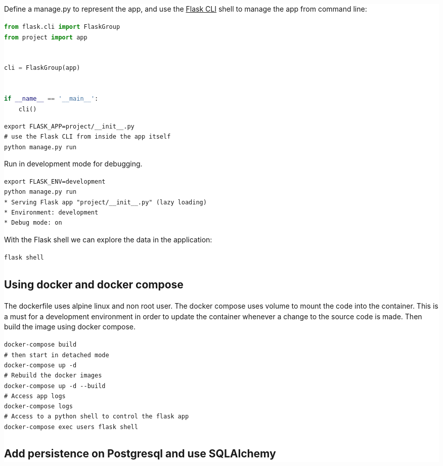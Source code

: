 Define a manage.py to represent the app, and use the [Flask CLI](https://flask.palletsprojects.com/en/1.1.x/cli/) shell to manage the app from command line:

```python
from flask.cli import FlaskGroup
from project import app


cli = FlaskGroup(app)


if __name__ == '__main__':
    cli()
```

```shell
export FLASK_APP=project/__init__.py
# use the Flask CLI from inside the app itself
python manage.py run
```

Run in development mode for debugging.

```shell
export FLASK_ENV=development
python manage.py run
* Serving Flask app "project/__init__.py" (lazy loading)
* Environment: development
* Debug mode: on
```

With the Flask shell we can explore the data in the application:

```sh
flask shell
```

## Using docker and docker compose

The dockerfile uses alpine linux and non root user. The docker compose uses volume to mount the code into the container. This is a must for a development environment in order to update the container whenever a change to the source code is made. Then build the image using docker compose.

```shell
docker-compose build
# then start in detached mode
docker-compose up -d
# Rebuild the docker images 
docker-compose up -d --build
# Access app logs
docker-compose logs
# Access to a python shell to control the flask app
docker-compose exec users flask shell
```

## Add persistence on Postgresql and use SQLAlchemy
